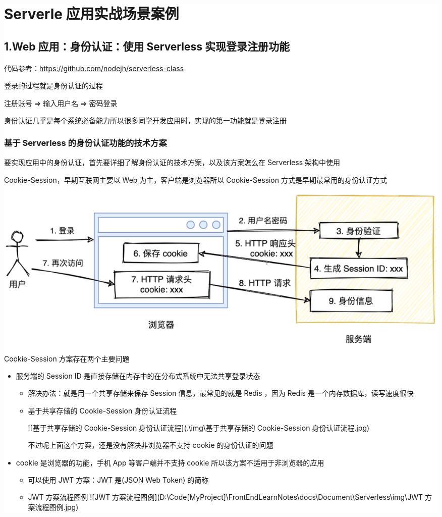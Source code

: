 # Serverle 应用实战场景案例

## 1.Web 应用：身份认证：使用 Serverless 实现登录注册功能

代码参考：<https://github.com/nodejh/serverless-class>

登录的过程就是身份认证的过程

注册账号 => 输入用户名 => 密码登录

身份认证几乎是每个系统必备能力所以很多同学开发应用时，实现的第一功能就是登录注册

### 基于 Serverless 的身份认证功能的技术方案

要实现应用中的身份认证，首先要详细了解身份认证的技术方案，以及该方案怎么在 Serverless 架构中使用

Cookie-Session，早期互联网主要以 Web 为主，客户端是浏览器所以 Cookie-Session 方式是早期最常用的身份认证方式

![Cookie-Session](.\img\Cookie-Session.jpg)

Cookie-Session 方案存在两个主要问题

- 服务端的 Session ID 是直接存储在内存中的在分布式系统中无法共享登录状态

  - 解决办法：就是用一个共享存储来保存 Session 信息，最常见的就是 Redis ，因为 Redis 是一个内存数据库，读写速度很快

  - 基于共享存储的 Cookie-Session 身份认证流程

    ![基于共享存储的 Cookie-Session 身份认证流程](.\img\基于共享存储的 Cookie-Session 身份认证流程.jpg)

    不过呢上面这个方案，还是没有解决非浏览器不支持 cookie 的身份认证的问题

- cookie 是浏览器的功能，手机 App 等客户端并不支持 cookie 所以该方案不适用于非浏览器的应用

  - 可以使用 JWT 方案：JWT 是(JSON Web Token) 的简称

  - JWT 方案流程图例
    ![JWT 方案流程图例](D:\Code\[MyProject]\FrontEndLearnNotes\docs\Document\Serverless\img\JWT 方案流程图例.jpg)
